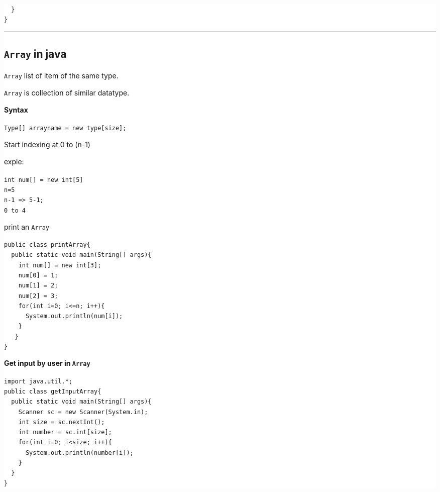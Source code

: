 ```
  }
}
```
***

**`Array` in java**
---
`Array` list of item of the same type.

`Array` is collection of similar datatype.


**Syntax**
```
Type[] arrayname = new type[size];
```
Start indexing at 0 to (n-1)

exple:
```
int num[] = new int[5]
n=5 
n-1 => 5-1;
0 to 4
```
print an `Array`
```
public class printArray{
  public static void main(String[] args){
    int num[] = new int[3];
    num[0] = 1;
    num[1] = 2;
    num[2] = 3;
    for(int i=0; i<=n; i++){
      System.out.println(num[i]);
    }
   }
}
```
**Get input by user in `Array`**

```
import java.util.*;
public class getInputArray{
  public static void main(String[] args){
    Scanner sc = new Scanner(System.in);
    int size = sc.nextInt();
    int number = sc.int[size];
    for(int i=0; i<size; i++){
      System.out.println(number[i]);
    }
  }
}
```
